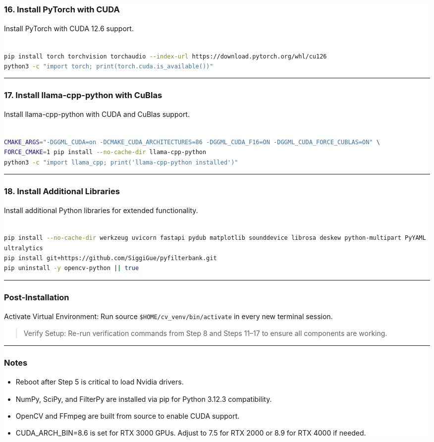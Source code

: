 
### 16. Install PyTorch with CUDA
Install PyTorch with CUDA 12.6 support.
```bash

pip install torch torchvision torchaudio --index-url https://download.pytorch.org/whl/cu126
python3 -c "import torch; print(torch.cuda.is_available())"
```

--- 

### 17. Install llama-cpp-python with CuBlas
Install llama-cpp-python with CUDA and CuBlas support.
```bash

CMAKE_ARGS="-DGGML_CUDA=on -DCMAKE_CUDA_ARCHITECTURES=86 -DGGML_CUDA_F16=ON -DGGML_CUDA_FORCE_CUBLAS=ON" \
FORCE_CMAKE=1 pip install --no-cache-dir llama-cpp-python
python3 -c "import llama_cpp; print('llama-cpp-python installed')"
```

--- 

### 18. Install Additional Libraries
Install additional Python libraries for extended functionality.
``` bash

pip install --no-cache-dir werkzeug uvicorn fastapi pydub matplotlib sounddevice librosa deskew python-multipart PyYAML ultralytics
pip install git+https://github.com/SiggiGue/pyfilterbank.git
pip uninstall -y opencv-python || true
```

--- 

### Post-Installation
Activate Virtual Environment: Run source `$HOME/cv_venv/bin/activate` in every new terminal session.

> Verify Setup: Re-run verification commands from Step 8 and Steps 11–17 to ensure all components are working.

--- 

### Notes
- Reboot after Step 5 is critical to load Nvidia drivers.

- NumPy, SciPy, and FilterPy are installed via pip for Python 3.12.3 compatibility.

- OpenCV and FFmpeg are built from source to enable CUDA support.

- CUDA_ARCH_BIN=8.6 is set for RTX 3000 GPUs. Adjust to 7.5 for RTX 2000 or 8.9 for RTX 4000 if needed.





